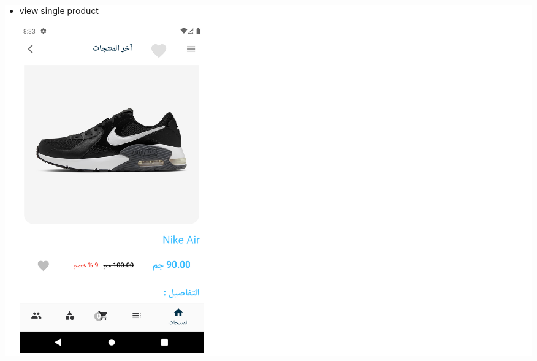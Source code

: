 * view single product
  
  <img src="https://raw.githubusercontent.com/gmgm60/e-commerce/main/screenshot/Screenshot_3.png" width="300">
  